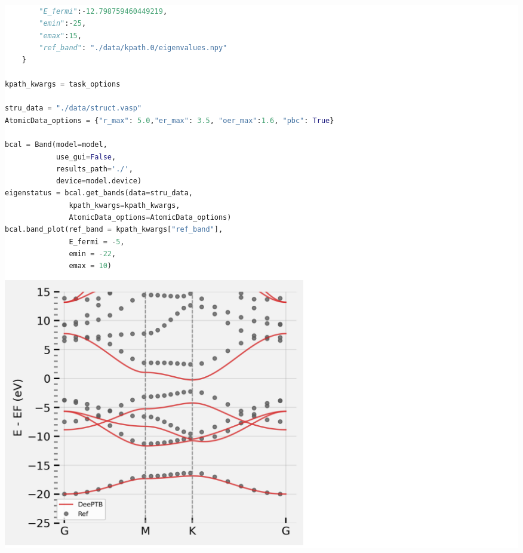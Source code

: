 ```python
        "E_fermi":-12.798759460449219,
        "emin":-25,
        "emax":15,
        "ref_band": "./data/kpath.0/eigenvalues.npy"
    }

kpath_kwargs = task_options

stru_data = "./data/struct.vasp"
AtomicData_options = {"r_max": 5.0,"er_max": 3.5, "oer_max":1.6, "pbc": True}

bcal = Band(model=model, 
            use_gui=False, 
            results_path='./', 
            device=model.device)
eigenstatus = bcal.get_bands(data=stru_data, 
               kpath_kwargs=kpath_kwargs, 
               AtomicData_options=AtomicData_options)
bcal.band_plot(ref_band = kpath_kwargs["ref_band"],
               E_fermi = -5,
               emin = -22,
               emax = 10)
```

<img src="https://raw.githubusercontent.com/deepmodeling/DeePTB/main/docs/img/hbn_nnsk_dftb.png" alt="示例图片" width="500"/>